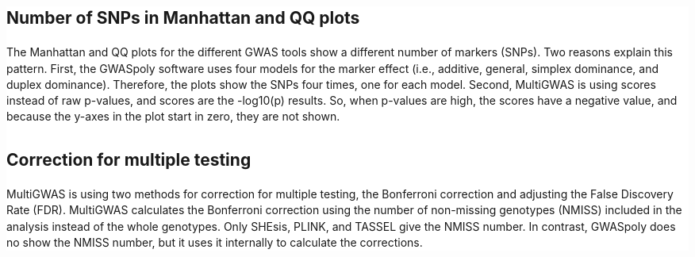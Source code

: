 ## Number of SNPs in Manhattan and QQ plots
The Manhattan and QQ plots for the different GWAS tools show a different number of markers (SNPs). Two reasons explain this pattern. First, the GWASpoly software uses four models for the marker effect (i.e., additive, general, simplex dominance, and duplex dominance). Therefore,  the plots show the SNPs four times, one for each model. Second, MultiGWAS is using scores instead of raw p-values, and scores are the -log10(p) results. So, when p-values are high, the scores have a negative value, and because the y-axes in the plot start in zero, they are not shown.

## Correction for multiple testing
MultiGWAS is using two methods for correction for multiple testing, the Bonferroni correction and adjusting the False Discovery Rate (FDR). MultiGWAS calculates the Bonferroni correction using the number of non-missing genotypes (NMISS) included in the analysis instead of the whole genotypes. Only SHEsis, PLINK, and TASSEL give the NMISS number. In contrast, GWASpoly does no show the NMISS number, but it uses it internally to calculate the corrections.

